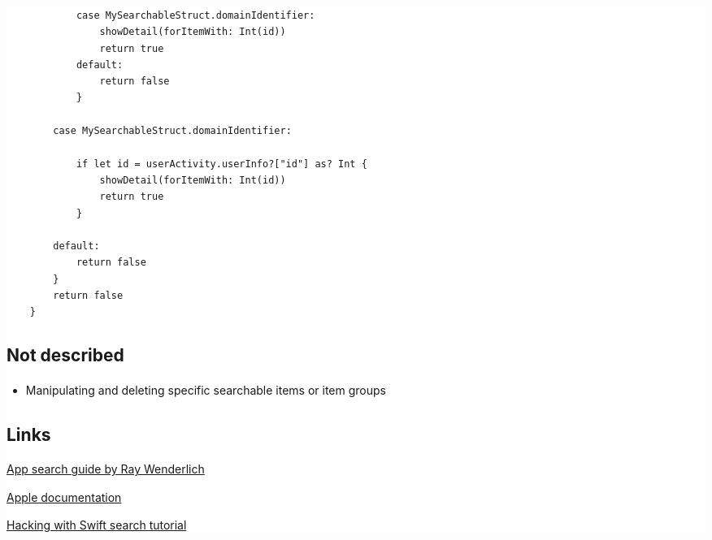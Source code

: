 ```
            case MySearchableStruct.domainIdentifier:
                showDetail(forItemWith: Int(id))
                return true
            default:
                return false
            }

        case MySearchableStruct.domainIdentifier:

            if let id = userActivity.userInfo?["id"] as? Int {    
                showDetail(forItemWith: Int(id))
                return true
            }

        default:
            return false
        }
        return false
    }
```
## Not described

* Manipulating and deleting specific searchable items or item groups

## Links

[App search guide by Ray Wenderlich](https://www.raywenderlich.com/116608/ios-9-app-search-tutorial-introduction-to-app-search)

[Apple documentation](https://developer.apple.com/library/content/documentation/General/Conceptual/AppSearch/index.html#//apple_ref/doc/uid/TP40016308-CH4-SW1)


[Hacking with Swift search tutorial](https://www.hackingwithswift.com/read/32/4/how-to-add-core-spotlight-to-index-your-app-content)
